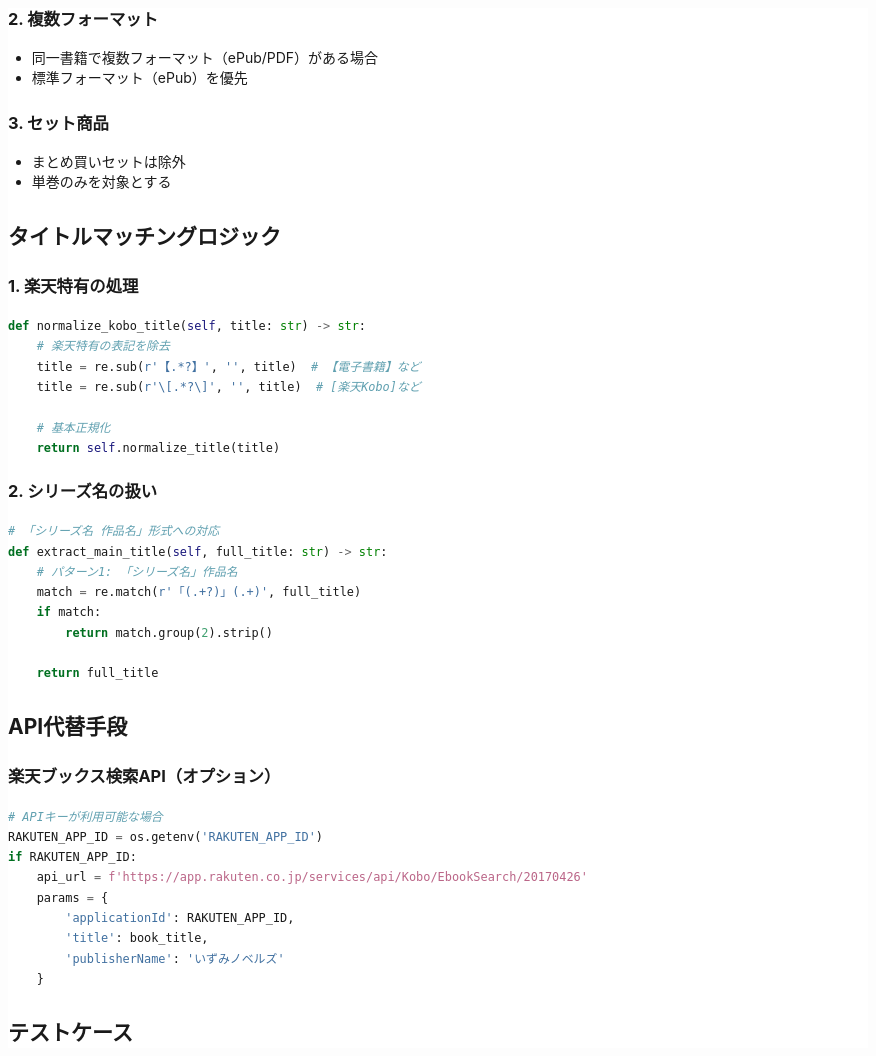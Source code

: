 ### 2. 複数フォーマット
- 同一書籍で複数フォーマット（ePub/PDF）がある場合
- 標準フォーマット（ePub）を優先

### 3. セット商品
- まとめ買いセットは除外
- 単巻のみを対象とする

## タイトルマッチングロジック

### 1. 楽天特有の処理
```python
def normalize_kobo_title(self, title: str) -> str:
    # 楽天特有の表記を除去
    title = re.sub(r'【.*?】', '', title)  # 【電子書籍】など
    title = re.sub(r'\[.*?\]', '', title)  # [楽天Kobo]など
    
    # 基本正規化
    return self.normalize_title(title)
```

### 2. シリーズ名の扱い
```python
# 「シリーズ名 作品名」形式への対応
def extract_main_title(self, full_title: str) -> str:
    # パターン1: 「シリーズ名」作品名
    match = re.match(r'「(.+?)」(.+)', full_title)
    if match:
        return match.group(2).strip()
    
    return full_title
```

## API代替手段

### 楽天ブックス検索API（オプション）
```python
# APIキーが利用可能な場合
RAKUTEN_APP_ID = os.getenv('RAKUTEN_APP_ID')
if RAKUTEN_APP_ID:
    api_url = f'https://app.rakuten.co.jp/services/api/Kobo/EbookSearch/20170426'
    params = {
        'applicationId': RAKUTEN_APP_ID,
        'title': book_title,
        'publisherName': 'いずみノベルズ'
    }
```

## テストケース
